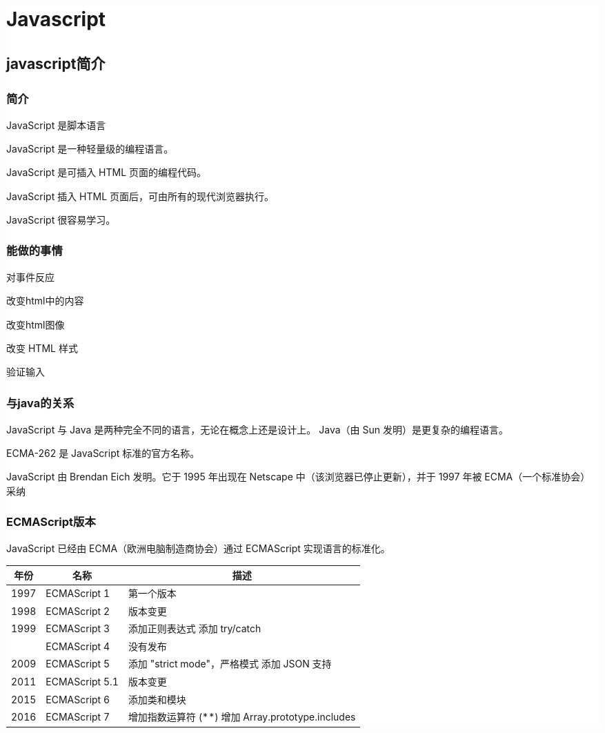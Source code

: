 # Javascript

## javascript简介

### 简介

JavaScript 是脚本语言

JavaScript 是一种轻量级的编程语言。

JavaScript 是可插入 HTML 页面的编程代码。

JavaScript 插入 HTML 页面后，可由所有的现代浏览器执行。

JavaScript 很容易学习。

### 能做的事情

对事件反应

改变html中的内容

改变html图像

改变 HTML 样式

验证输入

### 与java的关系

JavaScript 与 Java 是两种完全不同的语言，无论在概念上还是设计上。
 Java（由 Sun 发明）是更复杂的编程语言。

ECMA-262 是 JavaScript 标准的官方名称。

 JavaScript 由 Brendan Eich 发明。它于 1995 年出现在 Netscape 中（该浏览器已停止更新），并于 1997 年被 ECMA（一个标准协会）采纳

### ECMAScript版本

JavaScript 已经由 ECMA（欧洲电脑制造商协会）通过 ECMAScript 实现语言的标准化。

| 年份 | 名称           | 描述                                               |
| ---- | -------------- | -------------------------------------------------- |
| 1997 | ECMAScript 1   | 第一个版本                                         |
| 1998 | ECMAScript 2   | 版本变更                                           |
| 1999 | ECMAScript 3   | 添加正则表达式  添加 try/catch                     |
|      | ECMAScript 4   | 没有发布                                           |
| 2009 | ECMAScript 5   | 添加 "strict mode"，严格模式 添加 JSON 支持        |
| 2011 | ECMAScript 5.1 | 版本变更                                           |
| 2015 | ECMAScript 6   | 添加类和模块                                       |
| 2016 | ECMAScript 7   | 增加指数运算符 (**)  增加 Array.prototype.includes |
